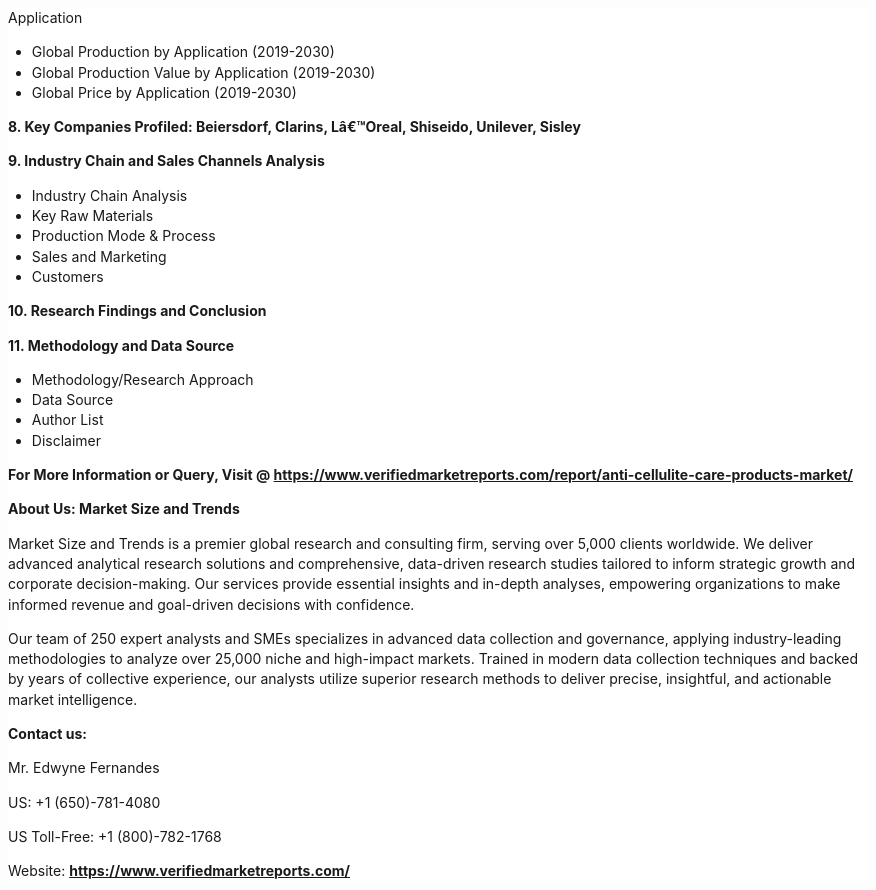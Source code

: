 Application</strong></p><ul><li>Global Production by Application (2019-2030)</li><li>Global Production Value by Application (2019-2030)</li><li>Global Price by Application (2019-2030)</li></ul><p><strong>8. Key Companies Profiled: Beiersdorf, Clarins, Lâ€™Oreal, Shiseido, Unilever, Sisley</strong></p><p><strong>9. Industry Chain and Sales Channels Analysis</strong></p><ul><li>Industry Chain Analysis</li><li>Key Raw Materials</li><li>Production Mode &amp; Process</li><li>Sales and Marketing</li><li>Customers</li></ul><p><strong>10. Research Findings and Conclusion</strong></p><p><strong>11. Methodology and Data Source</strong></p><ul><li>Methodology/Research Approach</li><li>Data Source</li><li>Author List</li><li>Disclaimer</li></ul></p><p><strong>For More Information or Query, Visit @ <a href="https://www.verifiedmarketreports.com/report/anti-cellulite-care-products-market/">https://www.verifiedmarketreports.com/report/anti-cellulite-care-products-market/</a></strong></p><p><strong>About Us: Market Size and Trends</strong></p><p>Market Size and Trends is a premier global research and consulting firm, serving over 5,000 clients worldwide. We deliver advanced analytical research solutions and comprehensive, data-driven research studies tailored to inform strategic growth and corporate decision-making. Our services provide essential insights and in-depth analyses, empowering organizations to make informed revenue and goal-driven decisions with confidence.</p><p>Our team of 250 expert analysts and SMEs specializes in advanced data collection and governance, applying industry-leading methodologies to analyze over 25,000 niche and high-impact markets. Trained in modern data collection techniques and backed by years of collective experience, our analysts utilize superior research methods to deliver precise, insightful, and actionable market intelligence.</p><p><strong>Contact us:</strong></p><p>Mr. Edwyne Fernandes</p><p>US: +1 (650)-781-4080</p><p>US Toll-Free: +1 (800)-782-1768</p><p>Website: <strong><a href="https://www.verifiedmarketreports.com/">https://www.verifiedmarketreports.com/</a></strong></p>
